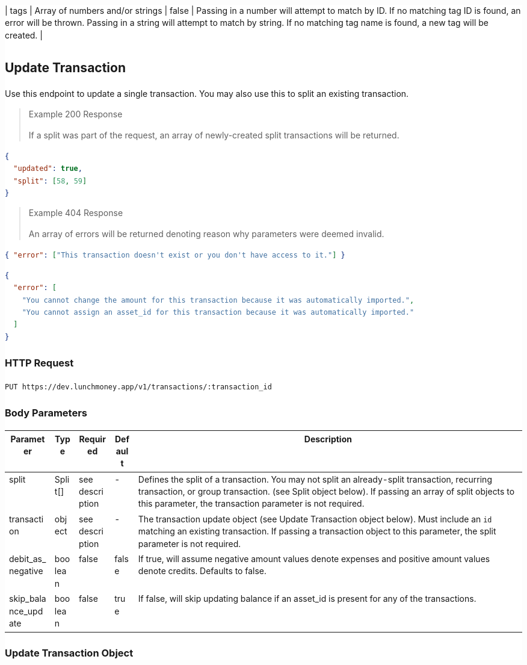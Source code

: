 | tags            | Array of numbers and/or strings | false    | Passing in a number will attempt to match by ID. If no matching tag ID is found, an error will be thrown. Passing in a string will attempt to match by string. If no matching tag name is found, a new tag will be created. |

## Update Transaction

Use this endpoint to update a single transaction. You may also use this to split an existing transaction.

> Example 200 Response
>
> If a split was part of the request, an array of newly-created split transactions will be returned.

```json
{
  "updated": true,
  "split": [58, 59]
}
```

> Example 404 Response
>
> An array of errors will be returned denoting reason why parameters were deemed invalid.

```json
{ "error": ["This transaction doesn't exist or you don't have access to it."] }
```

```json
{
  "error": [
    "You cannot change the amount for this transaction because it was automatically imported.",
    "You cannot assign an asset_id for this transaction because it was automatically imported."
  ]
}
```

### HTTP Request

`PUT https://dev.lunchmoney.app/v1/transactions/:transaction_id`

### Body Parameters

| Parameter           | Type    | Required        | Default | Description                                                                                                                                                                                                                                                   |
| ------------------- | ------- | --------------- | ------- | ------------------------------------------------------------------------------------------------------------------------------------------------------------------------------------------------------------------------------------------------------------- |
| split               | Split[] | see description | -       | Defines the split of a transaction. You may not split an already-split transaction, recurring transaction, or group transaction. (see Split object below). If passing an array of split objects to this parameter, the transaction parameter is not required. |
| transaction         | object  | see description | -       | The transaction update object (see Update Transaction object below). Must include an `id` matching an existing transaction. If passing a transaction object to this parameter, the split parameter is not required.                                           |
| debit_as_negative   | boolean | false           | false   | If true, will assume negative amount values denote expenses and positive amount values denote credits. Defaults to false.                                                                                                                                     |
| skip_balance_update | boolean | false           | true    | If false, will skip updating balance if an asset_id is present for any of the transactions.                                                                                                                                                                   |

### Update Transaction Object
